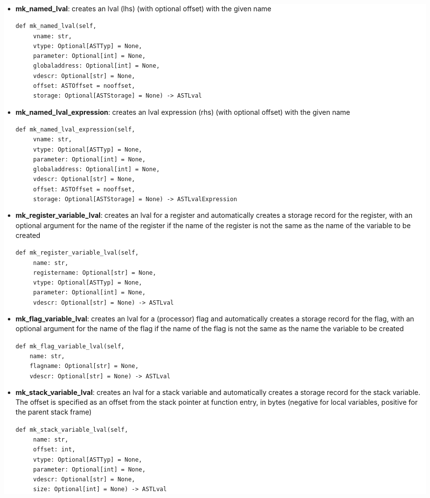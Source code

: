 - **mk_named_lval**: creates an lval (lhs) (with optional offset) with the given
  name
  ```
  def mk_named_lval(self,
       vname: str,
       vtype: Optional[ASTTyp] = None,
       parameter: Optional[int] = None,
       globaladdress: Optional[int] = None,
       vdescr: Optional[str] = None,
       offset: ASTOffset = nooffset,
       storage: Optional[ASTStorage] = None) -> ASTLval
  ```
  
- **mk_named_lval_expression**: creates an lval expression (rhs) (with optional
  offset) with the given name
  ```
  def mk_named_lval_expression(self,
       vname: str,
       vtype: Optional[ASTTyp] = None,
       parameter: Optional[int] = None,
       globaladdress: Optional[int] = None,
       vdescr: Optional[str] = None,
       offset: ASTOffset = nooffset,
       storage: Optional[ASTStorage] = None) -> ASTLvalExpression
  ```

- **mk_register_variable_lval**: creates an lval for a register and automatically
  creates a storage record for the register, with an optional argument for the
  name of the register if the name of the register is not the same as the name of
  the variable to be created
  ```
  def mk_register_variable_lval(self,
       name: str,
       registername: Optional[str] = None,
       vtype: Optional[ASTTyp] = None,
       parameter: Optional[int] = None,
       vdescr: Optional[str] = None) -> ASTLval
  ```

- **mk_flag_variable_lval**: creates an lval for a (processor) flag and automatically
  creates a storage record for the flag, with an optional argument for the name
  of the flag if the name of the flag is not the same as the name the variable to
  be created
  ```
  def mk_flag_variable_lval(self,
      name: str,
      flagname: Optional[str] = None,
      vdescr: Optional[str] = None) -> ASTLval
  ```

- **mk_stack_variable_lval**: creates an lval for a stack variable and automatically
  creates a storage record for the stack variable. The offset is specified as an
  offset from the stack pointer at function entry, in bytes (negative for local
  variables, positive for the parent stack frame)
  ```
  def mk_stack_variable_lval(self,
       name: str,
       offset: int,
       vtype: Optional[ASTTyp] = None,
       parameter: Optional[int] = None,
       vdescr: Optional[str] = None,
       size: Optional[int] = None) -> ASTLval
  ```
